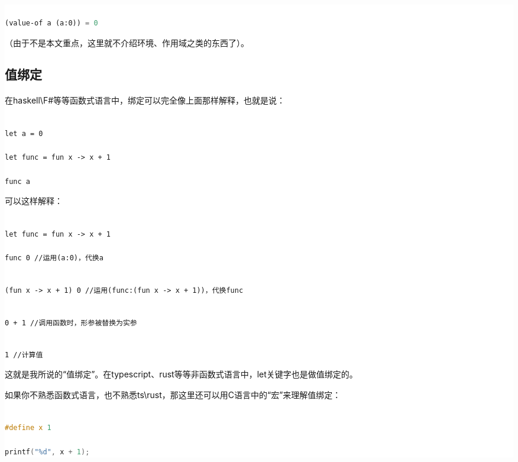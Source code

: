 ```scheme

(value-of a (a:0)) = 0

```

（由于不是本文重点，这里就不介绍环境、作用域之类的东西了）。

## 值绑定

在haskell\F#等等函数式语言中，绑定可以完全像上面那样解释，也就是说：

```f#

let a = 0

let func = fun x -> x + 1

func a

```

可以这样解释：

```f#

let func = fun x -> x + 1

func 0 //运用(a:0)，代换a

```

```f#

(fun x -> x + 1) 0 //运用(func:(fun x -> x + 1))，代换func

```

```f#

0 + 1 //调用函数时，形参被替换为实参

```

```f#

1 //计算值

```

这就是我所说的“值绑定”。在typescript、rust等等非函数式语言中，let关键字也是做值绑定的。

如果你不熟悉函数式语言，也不熟悉ts\rust，那这里还可以用C语言中的“宏”来理解值绑定：

```c

#define x 1

printf("%d", x + 1);

```
